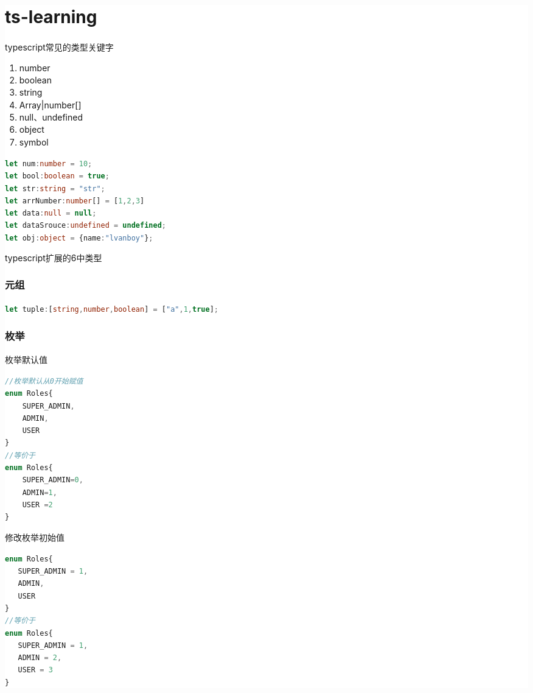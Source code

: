 # ts-learning

typescript常见的类型关键字
1. number
2. boolean
3. string
4. Array<number>|number[]
5. null、undefined
6. object
7. symbol

```ts
let num:number = 10;
let bool:boolean = true;
let str:string = "str";
let arrNumber:number[] = [1,2,3]
let data:null = null;
let dataSrouce:undefined = undefined;
let obj:object = {name:"lvanboy"};

```

typescript扩展的6中类型

### 元组
```ts
let tuple:[string,number,boolean] = ["a",1,true]; 
```

### 枚举
枚举默认值
```js
//枚举默认从0开始赋值
enum Roles{                  
    SUPER_ADMIN,
    ADMIN,
    USER
}
//等价于
enum Roles{
    SUPER_ADMIN=0,
    ADMIN=1,
    USER =2
}
```
修改枚举初始值
```js
enum Roles{
   SUPER_ADMIN = 1,
   ADMIN,
   USER 
}
//等价于
enum Roles{
   SUPER_ADMIN = 1,
   ADMIN = 2,
   USER = 3
}
```
